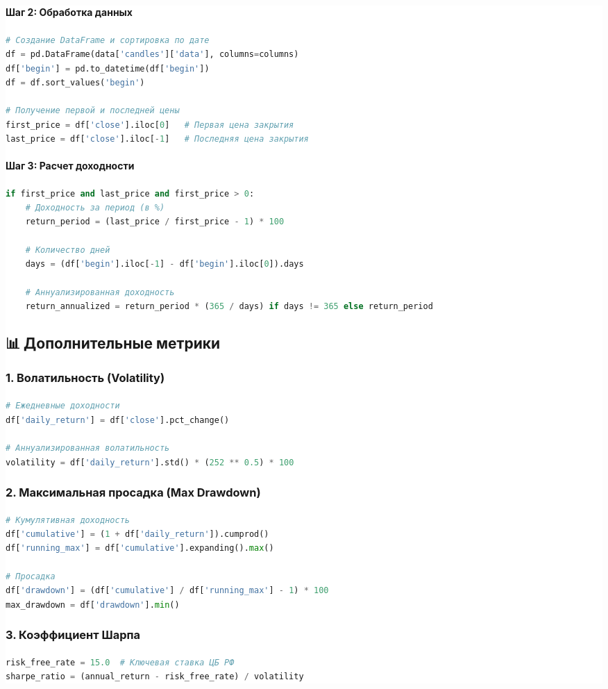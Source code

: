 #### Шаг 2: Обработка данных
```python
# Создание DataFrame и сортировка по дате
df = pd.DataFrame(data['candles']['data'], columns=columns)
df['begin'] = pd.to_datetime(df['begin'])
df = df.sort_values('begin')

# Получение первой и последней цены
first_price = df['close'].iloc[0]   # Первая цена закрытия
last_price = df['close'].iloc[-1]   # Последняя цена закрытия
```

#### Шаг 3: Расчет доходности
```python
if first_price and last_price and first_price > 0:
    # Доходность за период (в %)
    return_period = (last_price / first_price - 1) * 100
    
    # Количество дней
    days = (df['begin'].iloc[-1] - df['begin'].iloc[0]).days
    
    # Аннуализированная доходность
    return_annualized = return_period * (365 / days) if days != 365 else return_period
```

## 📊 Дополнительные метрики

### 1. Волатильность (Volatility)
```python
# Ежедневные доходности
df['daily_return'] = df['close'].pct_change()

# Аннуализированная волатильность
volatility = df['daily_return'].std() * (252 ** 0.5) * 100
```

### 2. Максимальная просадка (Max Drawdown)
```python
# Кумулятивная доходность
df['cumulative'] = (1 + df['daily_return']).cumprod()
df['running_max'] = df['cumulative'].expanding().max()

# Просадка
df['drawdown'] = (df['cumulative'] / df['running_max'] - 1) * 100
max_drawdown = df['drawdown'].min()
```

### 3. Коэффициент Шарпа
```python
risk_free_rate = 15.0  # Ключевая ставка ЦБ РФ
sharpe_ratio = (annual_return - risk_free_rate) / volatility
```
